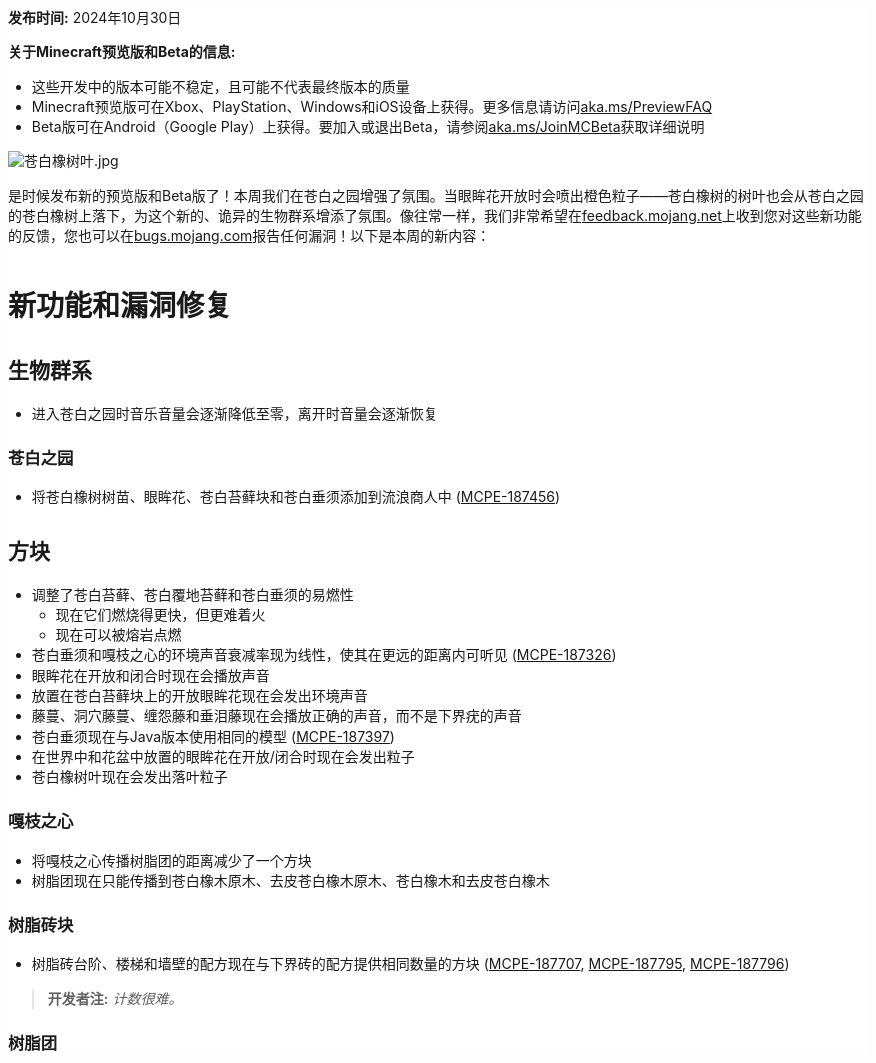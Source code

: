 
**发布时间:** 2024年10月30日

**关于Minecraft预览版和Beta的信息:**

- 这些开发中的版本可能不稳定，且可能不代表最终版本的质量
- Minecraft预览版可在Xbox、PlayStation、Windows和iOS设备上获得。更多信息请访问[aka.ms/PreviewFAQ](https://aka.ms/PreviewFAQ)
- Beta版可在Android（Google Play）上获得。要加入或退出Beta，请参阅[aka.ms/JoinMCBeta](https://aka.ms/JoinMCBeta)获取详细说明

![苍白橡树叶.jpg](https://feedback.minecraft.net/hc/article_attachments/31476211693453)

是时候发布新的预览版和Beta版了！本周我们在苍白之园增强了氛围。当眼眸花开放时会喷出橙色粒子——苍白橡树的树叶也会从苍白之园的苍白橡树上落下，为这个新的、诡异的生物群系增添了氛围。像往常一样，我们非常希望在[feedback.mojang.net](http://feedback.mojang.net/)上收到您对这些新功能的反馈，您也可以在[bugs.mojang.com](http://bugs.mojang.com/)报告任何漏洞！以下是本周的新内容：

# 新功能和漏洞修复

## 生物群系

- 进入苍白之园时音乐音量会逐渐降低至零，离开时音量会逐渐恢复

### 苍白之园

- 将苍白橡树树苗、眼眸花、苍白苔藓块和苍白垂须添加到流浪商人中 ([MCPE-187456](https://bugs.mojang.com/browse/MCPE-187456))

## 方块

- 调整了苍白苔藓、苍白覆地苔藓和苍白垂须的易燃性  
  - 现在它们燃烧得更快，但更难着火
  - 现在可以被熔岩点燃
- 苍白垂须和嘎枝之心的环境声音衰减率现为线性，使其在更远的距离内可听见 ([MCPE-187326](https://bugs.mojang.com/browse/MCPE-187326))
- 眼眸花在开放和闭合时现在会播放声音
- 放置在苍白苔藓块上的开放眼眸花现在会发出环境声音
- 藤蔓、洞穴藤蔓、缠怨藤和垂泪藤现在会播放正确的声音，而不是下界疣的声音
- 苍白垂须现在与Java版本使用相同的模型 ([MCPE-187397](https://bugs.mojang.com/browse/MCPE-187397))
- 在世界中和花盆中放置的眼眸花在开放/闭合时现在会发出粒子
- 苍白橡树叶现在会发出落叶粒子

### 嘎枝之心

- 将嘎枝之心传播树脂团的距离减少了一个方块
- 树脂团现在只能传播到苍白橡木原木、去皮苍白橡木原木、苍白橡木和去皮苍白橡木

### 树脂砖块

- 树脂砖台阶、楼梯和墙壁的配方现在与下界砖的配方提供相同数量的方块 ([MCPE-187707](https://bugs.mojang.com/browse/MCPE-187707), [MCPE-187795](https://bugs.mojang.com/browse/MCPE-187795), [MCPE-187796](https://bugs.mojang.com/browse/MCPE-187796))

> **开发者注:** *计数很难。*

### 树脂团
